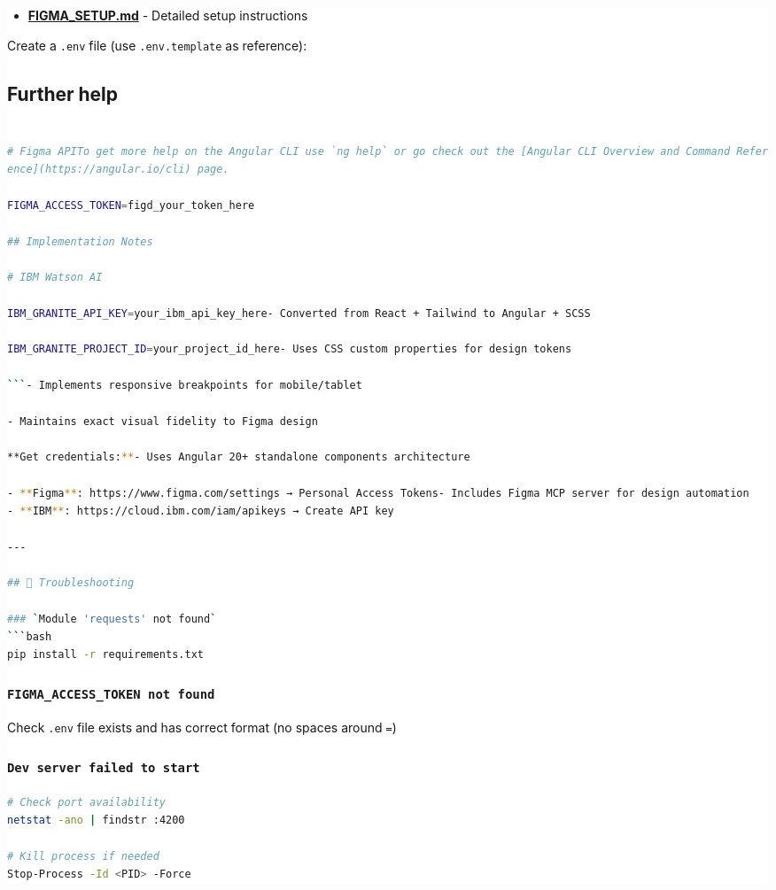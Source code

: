 - **[FIGMA_SETUP.md](FIGMA_SETUP.md)** - Detailed setup instructions

Create a `.env` file (use `.env.template` as reference):

## Further help

```bash

# Figma APITo get more help on the Angular CLI use `ng help` or go check out the [Angular CLI Overview and Command Reference](https://angular.io/cli) page.

FIGMA_ACCESS_TOKEN=figd_your_token_here

## Implementation Notes

# IBM Watson AI

IBM_GRANITE_API_KEY=your_ibm_api_key_here- Converted from React + Tailwind to Angular + SCSS

IBM_GRANITE_PROJECT_ID=your_project_id_here- Uses CSS custom properties for design tokens

```- Implements responsive breakpoints for mobile/tablet

- Maintains exact visual fidelity to Figma design

**Get credentials:**- Uses Angular 20+ standalone components architecture

- **Figma**: https://www.figma.com/settings → Personal Access Tokens- Includes Figma MCP server for design automation
- **IBM**: https://cloud.ibm.com/iam/apikeys → Create API key

---

## 🐛 Troubleshooting

### `Module 'requests' not found`
```bash
pip install -r requirements.txt
```

### `FIGMA_ACCESS_TOKEN not found`
Check `.env` file exists and has correct format (no spaces around `=`)

### `Dev server failed to start`
```bash
# Check port availability
netstat -ano | findstr :4200

# Kill process if needed
Stop-Process -Id <PID> -Force
```
